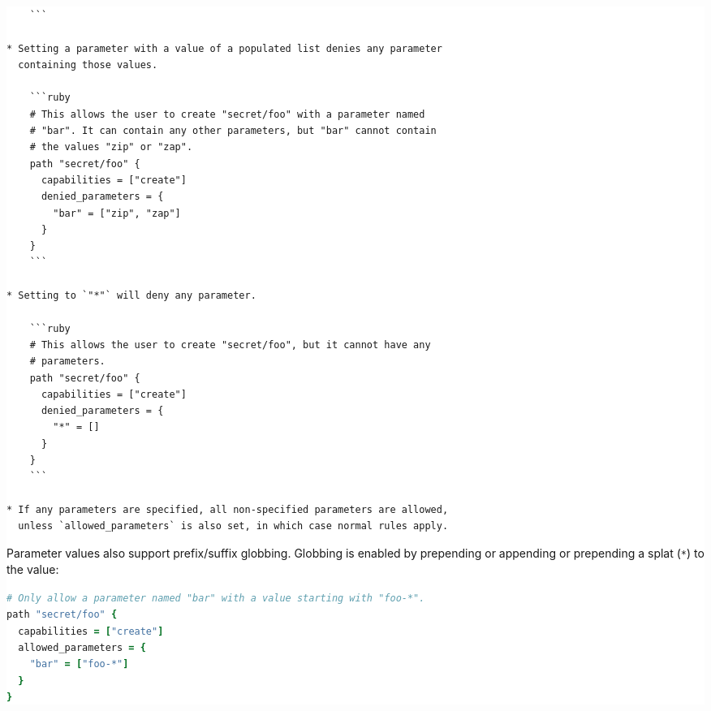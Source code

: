         ```

    * Setting a parameter with a value of a populated list denies any parameter
      containing those values.

        ```ruby
        # This allows the user to create "secret/foo" with a parameter named
        # "bar". It can contain any other parameters, but "bar" cannot contain
        # the values "zip" or "zap".
        path "secret/foo" {
          capabilities = ["create"]
          denied_parameters = {
            "bar" = ["zip", "zap"]
          }
        }
        ```

    * Setting to `"*"` will deny any parameter.

        ```ruby
        # This allows the user to create "secret/foo", but it cannot have any
        # parameters.
        path "secret/foo" {
          capabilities = ["create"]
          denied_parameters = {
            "*" = []
          }
        }
        ```

    * If any parameters are specified, all non-specified parameters are allowed,
      unless `allowed_parameters` is also set, in which case normal rules apply.

Parameter values also support prefix/suffix globbing. Globbing is enabled by
prepending or appending or prepending a splat (`*`) to the value:

```ruby
# Only allow a parameter named "bar" with a value starting with "foo-*".
path "secret/foo" {
  capabilities = ["create"]
  allowed_parameters = {
    "bar" = ["foo-*"]
  }
}
```


[hcl]: https://github.com/hashicorp/hcl